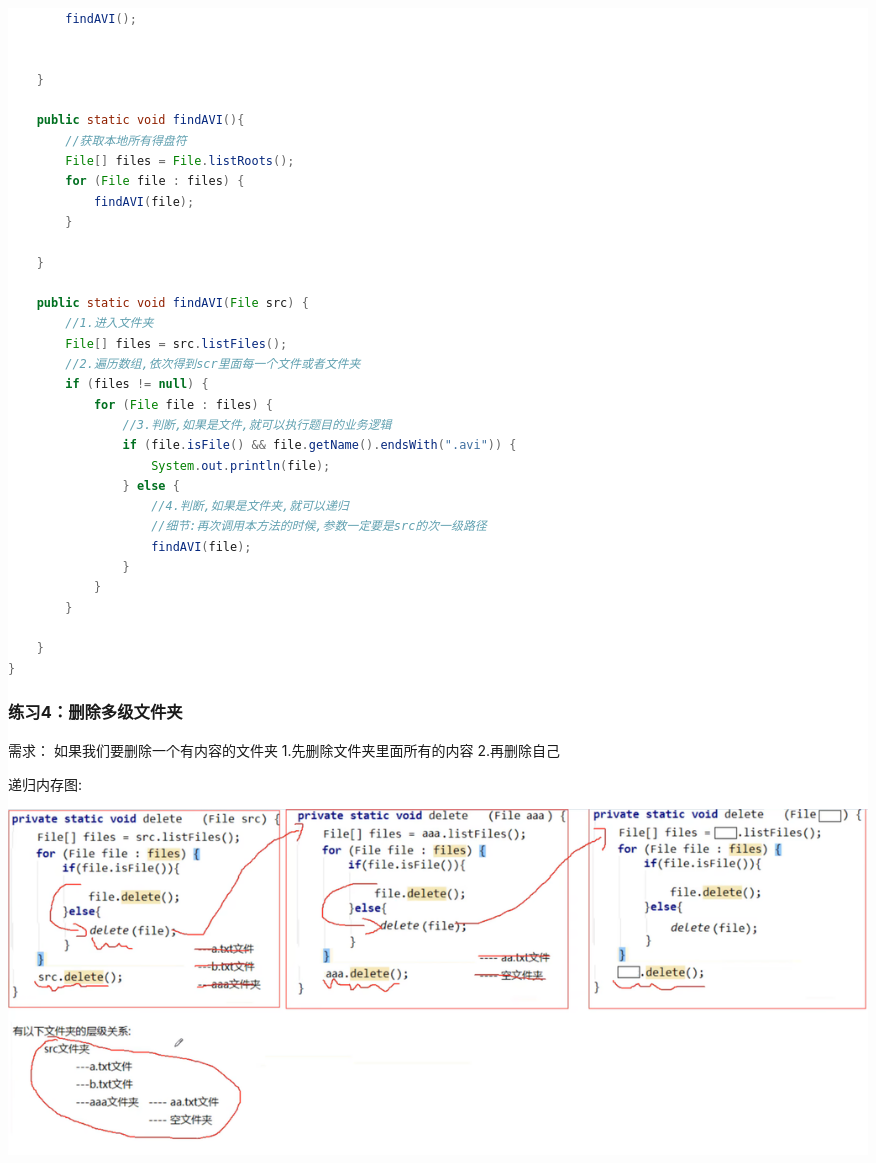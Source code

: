 ```java
        findAVI();


    }

    public static void findAVI(){
        //获取本地所有得盘符
        File[] files = File.listRoots();
        for (File file : files) {
            findAVI(file);
        }

    }

    public static void findAVI(File src) {
        //1.进入文件夹
        File[] files = src.listFiles();
        //2.遍历数组,依次得到scr里面每一个文件或者文件夹
        if (files != null) {
            for (File file : files) {
                //3.判断,如果是文件,就可以执行题目的业务逻辑
                if (file.isFile() && file.getName().endsWith(".avi")) {
                    System.out.println(file);
                } else {
                    //4.判断,如果是文件夹,就可以递归
                    //细节:再次调用本方法的时候,参数一定要是src的次一级路径
                    findAVI(file);
                }
            }
        }

    }
}

```

### 练习4：删除多级文件夹

需求： 如果我们要删除一个有内容的文件夹
	   1.先删除文件夹里面所有的内容
           2.再删除自己

递归内存图:

![](images/删除多级文件夹递归内存图.png)
